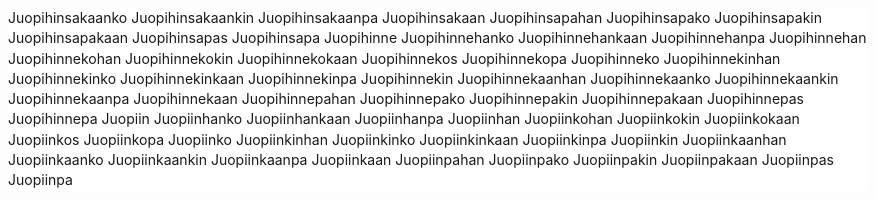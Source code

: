 Juopihinsakaanko
Juopihinsakaankin
Juopihinsakaanpa
Juopihinsakaan
Juopihinsapahan
Juopihinsapako
Juopihinsapakin
Juopihinsapakaan
Juopihinsapas
Juopihinsapa
Juopihinne
Juopihinnehanko
Juopihinnehankaan
Juopihinnehanpa
Juopihinnehan
Juopihinnekohan
Juopihinnekokin
Juopihinnekokaan
Juopihinnekos
Juopihinnekopa
Juopihinneko
Juopihinnekinhan
Juopihinnekinko
Juopihinnekinkaan
Juopihinnekinpa
Juopihinnekin
Juopihinnekaanhan
Juopihinnekaanko
Juopihinnekaankin
Juopihinnekaanpa
Juopihinnekaan
Juopihinnepahan
Juopihinnepako
Juopihinnepakin
Juopihinnepakaan
Juopihinnepas
Juopihinnepa
Juopiin
Juopiinhanko
Juopiinhankaan
Juopiinhanpa
Juopiinhan
Juopiinkohan
Juopiinkokin
Juopiinkokaan
Juopiinkos
Juopiinkopa
Juopiinko
Juopiinkinhan
Juopiinkinko
Juopiinkinkaan
Juopiinkinpa
Juopiinkin
Juopiinkaanhan
Juopiinkaanko
Juopiinkaankin
Juopiinkaanpa
Juopiinkaan
Juopiinpahan
Juopiinpako
Juopiinpakin
Juopiinpakaan
Juopiinpas
Juopiinpa